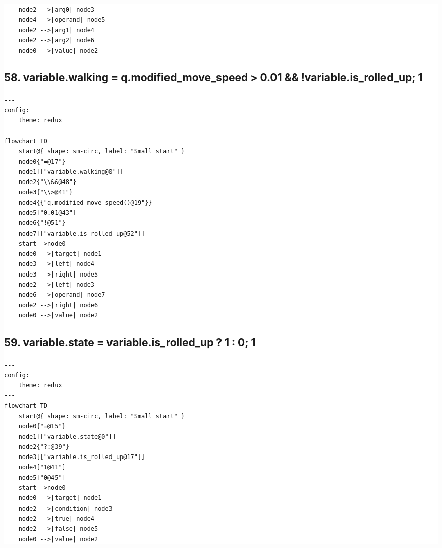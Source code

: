 ```mermaid
    node2 -->|arg0| node3
    node4 -->|operand| node5
    node2 -->|arg1| node4
    node2 -->|arg2| node6
    node0 -->|value| node2
```

## 58. variable.walking = q.modified_move_speed > 0.01 && !variable.is_rolled_up; 1
```mermaid
---
config:
    theme: redux
---
flowchart TD
    start@{ shape: sm-circ, label: "Small start" }
    node0{"=@17"}
    node1[["variable.walking@0"]]
    node2{"\\&&@48"}
    node3{"\\>@41"}
    node4{{"q.modified_move_speed()@19"}}
    node5["0.01@43"]
    node6{"!@51"}
    node7[["variable.is_rolled_up@52"]]
    start-->node0
    node0 -->|target| node1
    node3 -->|left| node4
    node3 -->|right| node5
    node2 -->|left| node3
    node6 -->|operand| node7
    node2 -->|right| node6
    node0 -->|value| node2
```

## 59. variable.state = variable.is_rolled_up ? 1 : 0; 1
```mermaid
---
config:
    theme: redux
---
flowchart TD
    start@{ shape: sm-circ, label: "Small start" }
    node0{"=@15"}
    node1[["variable.state@0"]]
    node2{"?:@39"}
    node3[["variable.is_rolled_up@17"]]
    node4["1@41"]
    node5["0@45"]
    start-->node0
    node0 -->|target| node1
    node2 -->|condition| node3
    node2 -->|true| node4
    node2 -->|false| node5
    node0 -->|value| node2
```

